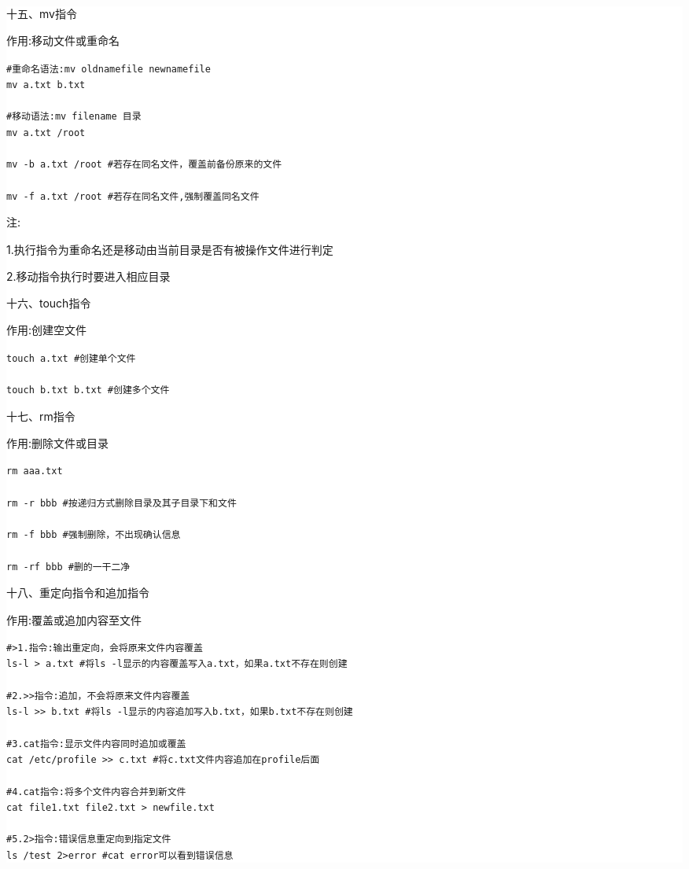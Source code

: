 十五、mv指令

作用:移动文件或重命名

```shell
#重命名语法:mv oldnamefile newnamefile
mv a.txt b.txt

#移动语法:mv filename 目录
mv a.txt /root

mv -b a.txt /root #若存在同名文件，覆盖前备份原来的文件

mv -f a.txt /root #若存在同名文件,强制覆盖同名文件
```

注:

1.执行指令为重命名还是移动由当前目录是否有被操作文件进行判定

2.移动指令执行时要进入相应目录

十六、touch指令

作用:创建空文件

```shell
touch a.txt #创建单个文件

touch b.txt b.txt #创建多个文件
```

十七、rm指令

作用:删除文件或目录

```shell
rm aaa.txt

rm -r bbb #按递归方式删除目录及其子目录下和文件

rm -f bbb #强制删除，不出现确认信息

rm -rf bbb #删的一干二净
```

十八、重定向指令和追加指令

作用:覆盖或追加内容至文件

```shell
#>1.指令:输出重定向，会将原来文件内容覆盖
ls-l > a.txt #将ls -l显示的内容覆盖写入a.txt，如果a.txt不存在则创建

#2.>>指令:追加，不会将原来文件内容覆盖
ls-l >> b.txt #将ls -l显示的内容追加写入b.txt，如果b.txt不存在则创建

#3.cat指令:显示文件内容同时追加或覆盖
cat /etc/profile >> c.txt #将c.txt文件内容追加在profile后面

#4.cat指令:将多个文件内容合并到新文件
cat file1.txt file2.txt > newfile.txt

#5.2>指令:错误信息重定向到指定文件
ls /test 2>error #cat error可以看到错误信息
```
